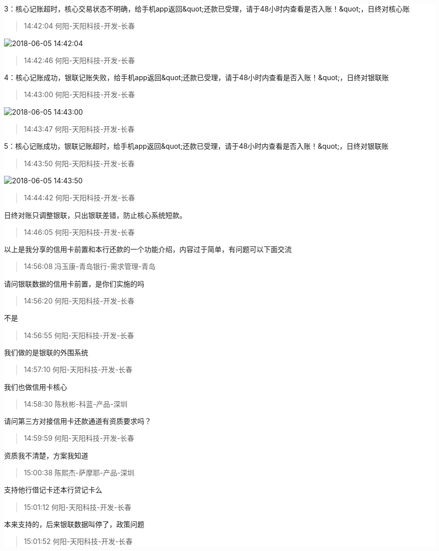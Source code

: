 3：核心记账超时，核心交易状态不明确，给手机app返回&amp;quot;还款已受理，请于48小时内查看是否入账！&amp;quot;，日终对核心账  
   
> 14:42:04  何阳-天阳科技-开发-长春  
   
![2018-06-05 14:42:04](http://static.cocolian.org/img/20180605_144204.png) 
   
> 14:42:46  何阳-天阳科技-开发-长春  
   
4：核心记账成功，银联记账失败，给手机app返回&amp;quot;还款已受理，请于48小时内查看是否入账！&amp;quot;，日终对银联账  
   
> 14:43:00  何阳-天阳科技-开发-长春  
   
![2018-06-05 14:43:00](http://static.cocolian.org/img/20180605_144300.png) 
   
> 14:43:47  何阳-天阳科技-开发-长春  
   
5：核心记账成功，银联记账超时，给手机app返回&amp;quot;还款已受理，请于48小时内查看是否入账！&amp;quot;，日终对银联账  
   
> 14:43:50  何阳-天阳科技-开发-长春  
   
![2018-06-05 14:43:50](http://static.cocolian.org/img/20180605_144350.png) 
   
> 14:44:42  何阳-天阳科技-开发-长春  
   
日终对账只调整银联，只出银联差错，防止核心系统短款。  
   
> 14:46:05  何阳-天阳科技-开发-长春  
   
以上是我分享的信用卡前置和本行还款的一个功能介绍，内容过于简单，有问题可以下面交流  
   
> 14:56:08  冯玉康-青岛银行-需求管理-青岛  
   
请问银联数据的信用卡前置，是你们实施的吗  
   
> 14:56:20  何阳-天阳科技-开发-长春  
   
不是  
   
> 14:56:55  何阳-天阳科技-开发-长春  
   
我们做的是银联的外围系统  
   
> 14:57:10  何阳-天阳科技-开发-长春  
   
我们也做信用卡核心  
   
> 14:58:30  陈秋彬-科蓝-产品-深圳  
   
请问第三方对接信用卡还款通道有资质要求吗？  
   
> 14:59:59  何阳-天阳科技-开发-长春  
   
资质我不清楚，方案我知道  
   
> 15:00:38  陈熙杰-萨摩耶-产品-深圳  
   
支持他行借记卡还本行贷记卡么  
   
> 15:01:12  何阳-天阳科技-开发-长春  
   
本来支持的，后来银联数据叫停了，政策问题  
   
> 15:01:52  何阳-天阳科技-开发-长春  
   